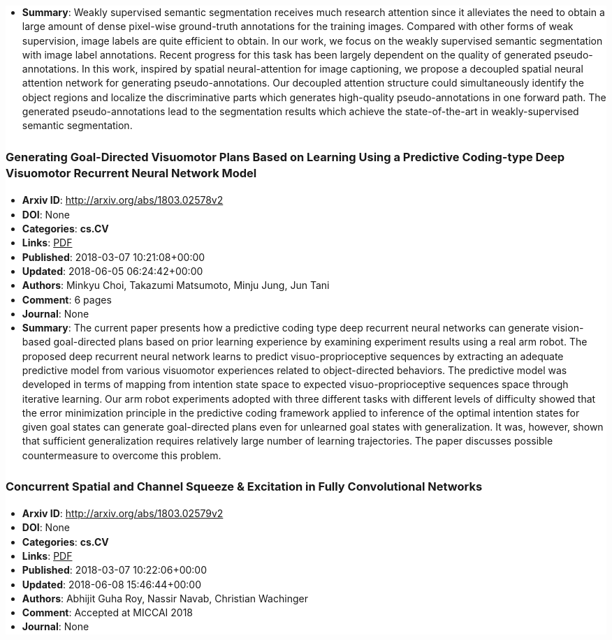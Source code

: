 - **Summary**: Weakly supervised semantic segmentation receives much research attention since it alleviates the need to obtain a large amount of dense pixel-wise ground-truth annotations for the training images. Compared with other forms of weak supervision, image labels are quite efficient to obtain. In our work, we focus on the weakly supervised semantic segmentation with image label annotations. Recent progress for this task has been largely dependent on the quality of generated pseudo-annotations. In this work, inspired by spatial neural-attention for image captioning, we propose a decoupled spatial neural attention network for generating pseudo-annotations. Our decoupled attention structure could simultaneously identify the object regions and localize the discriminative parts which generates high-quality pseudo-annotations in one forward path. The generated pseudo-annotations lead to the segmentation results which achieve the state-of-the-art in weakly-supervised semantic segmentation.



### Generating Goal-Directed Visuomotor Plans Based on Learning Using a Predictive Coding-type Deep Visuomotor Recurrent Neural Network Model
- **Arxiv ID**: http://arxiv.org/abs/1803.02578v2
- **DOI**: None
- **Categories**: **cs.CV**
- **Links**: [PDF](http://arxiv.org/pdf/1803.02578v2)
- **Published**: 2018-03-07 10:21:08+00:00
- **Updated**: 2018-06-05 06:24:42+00:00
- **Authors**: Minkyu Choi, Takazumi Matsumoto, Minju Jung, Jun Tani
- **Comment**: 6 pages
- **Journal**: None
- **Summary**: The current paper presents how a predictive coding type deep recurrent neural networks can generate vision-based goal-directed plans based on prior learning experience by examining experiment results using a real arm robot. The proposed deep recurrent neural network learns to predict visuo-proprioceptive sequences by extracting an adequate predictive model from various visuomotor experiences related to object-directed behaviors. The predictive model was developed in terms of mapping from intention state space to expected visuo-proprioceptive sequences space through iterative learning. Our arm robot experiments adopted with three different tasks with different levels of difficulty showed that the error minimization principle in the predictive coding framework applied to inference of the optimal intention states for given goal states can generate goal-directed plans even for unlearned goal states with generalization. It was, however, shown that sufficient generalization requires relatively large number of learning trajectories. The paper discusses possible countermeasure to overcome this problem.



### Concurrent Spatial and Channel Squeeze & Excitation in Fully Convolutional Networks
- **Arxiv ID**: http://arxiv.org/abs/1803.02579v2
- **DOI**: None
- **Categories**: **cs.CV**
- **Links**: [PDF](http://arxiv.org/pdf/1803.02579v2)
- **Published**: 2018-03-07 10:22:06+00:00
- **Updated**: 2018-06-08 15:46:44+00:00
- **Authors**: Abhijit Guha Roy, Nassir Navab, Christian Wachinger
- **Comment**: Accepted at MICCAI 2018
- **Journal**: None